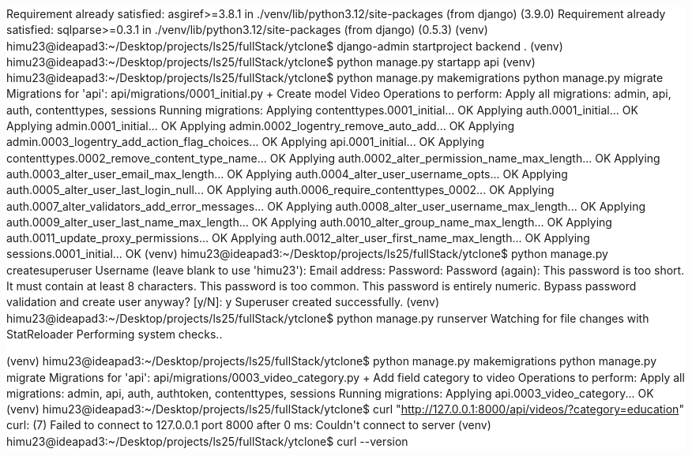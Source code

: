 Requirement already satisfied: asgiref>=3.8.1 in ./venv/lib/python3.12/site-packages (from django) (3.9.0)
Requirement already satisfied: sqlparse>=0.3.1 in ./venv/lib/python3.12/site-packages (from django) (0.5.3)
(venv) himu23@ideapad3:~/Desktop/projects/ls25/fullStack/ytclone$ django-admin startproject backend .
(venv) himu23@ideapad3:~/Desktop/projects/ls25/fullStack/ytclone$ python manage.py startapp api
(venv) himu23@ideapad3:~/Desktop/projects/ls25/fullStack/ytclone$ python manage.py makemigrations
python manage.py migrate
Migrations for 'api':
  api/migrations/0001_initial.py
    + Create model Video
Operations to perform:
  Apply all migrations: admin, api, auth, contenttypes, sessions
Running migrations:
  Applying contenttypes.0001_initial... OK
  Applying auth.0001_initial... OK
  Applying admin.0001_initial... OK
  Applying admin.0002_logentry_remove_auto_add... OK
  Applying admin.0003_logentry_add_action_flag_choices... OK
  Applying api.0001_initial... OK
  Applying contenttypes.0002_remove_content_type_name... OK
  Applying auth.0002_alter_permission_name_max_length... OK
  Applying auth.0003_alter_user_email_max_length... OK
  Applying auth.0004_alter_user_username_opts... OK
  Applying auth.0005_alter_user_last_login_null... OK
  Applying auth.0006_require_contenttypes_0002... OK
  Applying auth.0007_alter_validators_add_error_messages... OK
  Applying auth.0008_alter_user_username_max_length... OK
  Applying auth.0009_alter_user_last_name_max_length... OK
  Applying auth.0010_alter_group_name_max_length... OK
  Applying auth.0011_update_proxy_permissions... OK
  Applying auth.0012_alter_user_first_name_max_length... OK
  Applying sessions.0001_initial... OK
(venv) himu23@ideapad3:~/Desktop/projects/ls25/fullStack/ytclone$ python manage.py createsuperuser
Username (leave blank to use 'himu23'): 
Email address: 
Password: 
Password (again): 
This password is too short. It must contain at least 8 characters.
This password is too common.
This password is entirely numeric.
Bypass password validation and create user anyway? [y/N]: y
Superuser created successfully.
(venv) himu23@ideapad3:~/Desktop/projects/ls25/fullStack/ytclone$ python manage.py runserver
Watching for file changes with StatReloader
Performing system checks..



(venv) himu23@ideapad3:~/Desktop/projects/ls25/fullStack/ytclone$ python manage.py makemigrations
python manage.py migrate
Migrations for 'api':
  api/migrations/0003_video_category.py
    + Add field category to video
Operations to perform:
  Apply all migrations: admin, api, auth, authtoken, contenttypes, sessions
Running migrations:
  Applying api.0003_video_category... OK
(venv) himu23@ideapad3:~/Desktop/projects/ls25/fullStack/ytclone$ curl "http://127.0.0.1:8000/api/videos/?category=education"
curl: (7) Failed to connect to 127.0.0.1 port 8000 after 0 ms: Couldn't connect to server
(venv) himu23@ideapad3:~/Desktop/projects/ls25/fullStack/ytclone$ curl --version